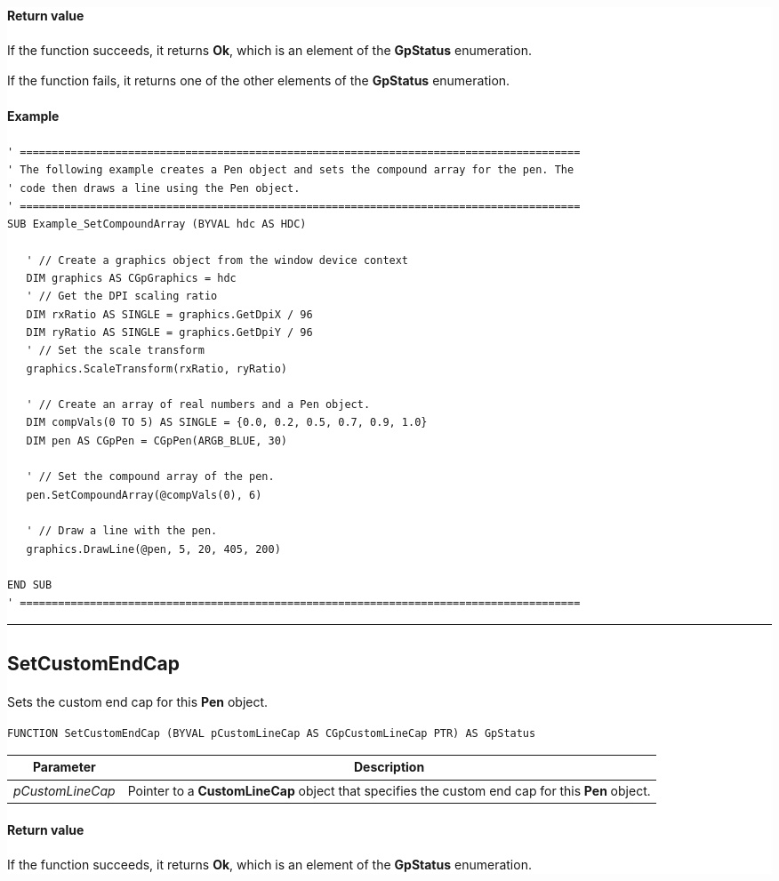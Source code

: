 #### Return value

If the function succeeds, it returns **Ok**, which is an element of the **GpStatus** enumeration.

If the function fails, it returns one of the other elements of the **GpStatus** enumeration.

#### Example

```
' ========================================================================================
' The following example creates a Pen object and sets the compound array for the pen. The
' code then draws a line using the Pen object.
' ========================================================================================
SUB Example_SetCompoundArray (BYVAL hdc AS HDC)

   ' // Create a graphics object from the window device context
   DIM graphics AS CGpGraphics = hdc
   ' // Get the DPI scaling ratio
   DIM rxRatio AS SINGLE = graphics.GetDpiX / 96
   DIM ryRatio AS SINGLE = graphics.GetDpiY / 96
   ' // Set the scale transform
   graphics.ScaleTransform(rxRatio, ryRatio)

   ' // Create an array of real numbers and a Pen object.
   DIM compVals(0 TO 5) AS SINGLE = {0.0, 0.2, 0.5, 0.7, 0.9, 1.0}
   DIM pen AS CGpPen = CGpPen(ARGB_BLUE, 30)

   ' // Set the compound array of the pen.
   pen.SetCompoundArray(@compVals(0), 6)

   ' // Draw a line with the pen.
   graphics.DrawLine(@pen, 5, 20, 405, 200)

END SUB
' ========================================================================================
```
---

## SetCustomEndCap

Sets the custom end cap for this **Pen** object.

```
FUNCTION SetCustomEndCap (BYVAL pCustomLineCap AS CGpCustomLineCap PTR) AS GpStatus
```

| Parameter  | Description |
| ---------- | ----------- |
| *pCustomLineCap* | Pointer to a **CustomLineCap** object that specifies the custom end cap for this **Pen** object. |

#### Return value

If the function succeeds, it returns **Ok**, which is an element of the **GpStatus** enumeration.
